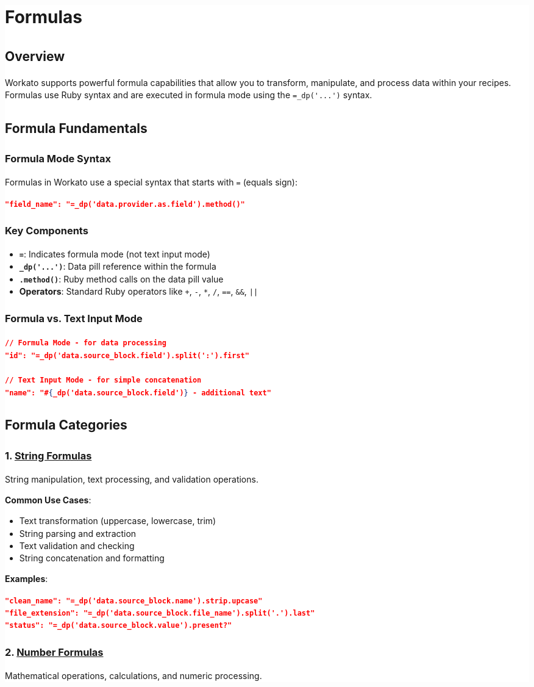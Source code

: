 # Formulas

## Overview
Workato supports powerful formula capabilities that allow you to transform, manipulate, and process data within your recipes. Formulas use Ruby syntax and are executed in formula mode using the `=_dp('...')` syntax.

## Formula Fundamentals

### Formula Mode Syntax
Formulas in Workato use a special syntax that starts with `=` (equals sign):

```json
"field_name": "=_dp('data.provider.as.field').method()"
```

### Key Components
- **`=`**: Indicates formula mode (not text input mode)
- **`_dp('...')`**: Data pill reference within the formula
- **`.method()`**: Ruby method calls on the data pill value
- **Operators**: Standard Ruby operators like `+`, `-`, `*`, `/`, `==`, `&&`, `||`

### Formula vs. Text Input Mode
```json
// Formula Mode - for data processing
"id": "=_dp('data.source_block.field').split(':').first"

// Text Input Mode - for simple concatenation
"name": "#{_dp('data.source_block.field')} - additional text"
```

## Formula Categories

### 1. [String Formulas](./formulas/string-formulas.md)
String manipulation, text processing, and validation operations.

**Common Use Cases**:
- Text transformation (uppercase, lowercase, trim)
- String parsing and extraction
- Text validation and checking
- String concatenation and formatting

**Examples**:
```json
"clean_name": "=_dp('data.source_block.name').strip.upcase"
"file_extension": "=_dp('data.source_block.file_name').split('.').last"
"status": "=_dp('data.source_block.value').present?"
```

### 2. [Number Formulas](./formulas/number-formulas.md)
Mathematical operations, calculations, and numeric processing.
